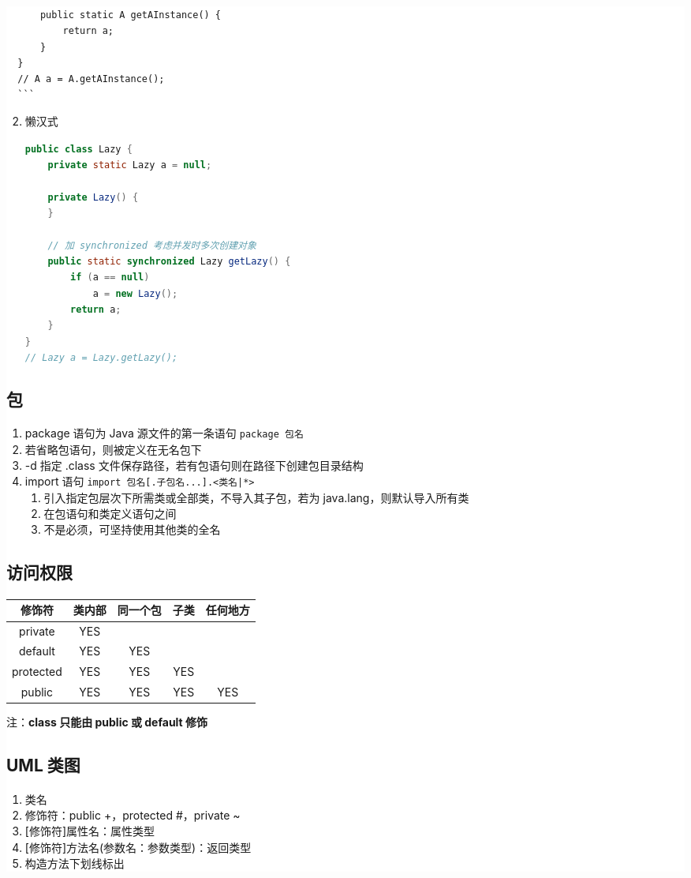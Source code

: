          public static A getAInstance() {
              return a;
          }
      }
      // A a = A.getAInstance();
      ```

   2. 懒汉式

      ```java
      public class Lazy {
          private static Lazy a = null;

          private Lazy() {
          }

          // 加 synchronized 考虑并发时多次创建对象
          public static synchronized Lazy getLazy() {
              if (a == null)
                  a = new Lazy();
              return a;
          }
      }
      // Lazy a = Lazy.getLazy();
      ```

## 包

1. package 语句为 Java 源文件的第一条语句 `package 包名`
2. 若省略包语句，则被定义在无名包下
3. -d 指定 .class 文件保存路径，若有包语句则在路径下创建包目录结构
4. import 语句 `import 包名[.子包名...].<类名|*>`
   1. 引入指定包层次下所需类或全部类，不导入其子包，若为 java.lang，则默认导入所有类
   2. 在包语句和类定义语句之间
   3. 不是必须，可坚持使用其他类的全名

## 访问权限

|  修饰符   | 类内部 | 同一个包 | 子类 | 任何地方 |
| :-------: | :----: | :------: | :--: | :------: |
|  private  |  YES   |          |      |          |
|  default  |  YES   |   YES    |      |          |
| protected |  YES   |   YES    | YES  |          |
|  public   |  YES   |   YES    | YES  |   YES    |

注：**class 只能由 public 或 default 修饰**

## UML 类图

1. 类名
2. 修饰符：public +，protected #，private ~
3. [修饰符]属性名：属性类型
4. [修饰符]方法名(参数名：参数类型)：返回类型
5. 构造方法下划线标出
